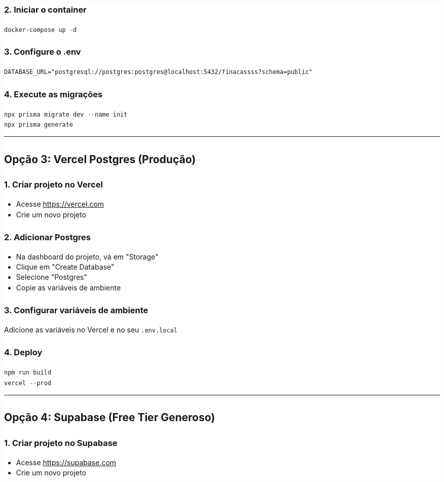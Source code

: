 ### 2. Iniciar o container

```powershell
docker-compose up -d
```

### 3. Configure o .env

```env
DATABASE_URL="postgresql://postgres:postgres@localhost:5432/finacassss?schema=public"
```

### 4. Execute as migrações

```powershell
npx prisma migrate dev --name init
npx prisma generate
```

---

## Opção 3: Vercel Postgres (Produção)

### 1. Criar projeto no Vercel

- Acesse https://vercel.com
- Crie um novo projeto

### 2. Adicionar Postgres

- Na dashboard do projeto, vá em "Storage"
- Clique em "Create Database"
- Selecione "Postgres"
- Copie as variáveis de ambiente

### 3. Configurar variáveis de ambiente

Adicione as variáveis no Vercel e no seu `.env.local`

### 4. Deploy

```powershell
npm run build
vercel --prod
```

---

## Opção 4: Supabase (Free Tier Generoso)

### 1. Criar projeto no Supabase

- Acesse https://supabase.com
- Crie um novo projeto
